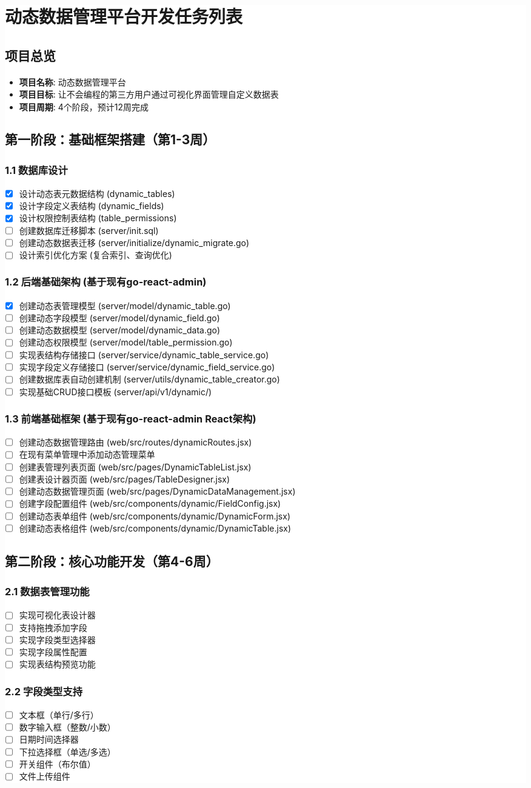 # 动态数据管理平台开发任务列表

## 项目总览
- **项目名称**: 动态数据管理平台
- **项目目标**: 让不会编程的第三方用户通过可视化界面管理自定义数据表
- **项目周期**: 4个阶段，预计12周完成

## 第一阶段：基础框架搭建（第1-3周）

### 1.1 数据库设计
- [x] 设计动态表元数据结构 (dynamic_tables)
- [x] 设计字段定义表结构 (dynamic_fields)
- [x] 设计权限控制表结构 (table_permissions)
- [ ] 创建数据库迁移脚本 (server/init.sql)
- [ ] 创建动态数据表迁移 (server/initialize/dynamic_migrate.go)
- [ ] 设计索引优化方案 (复合索引、查询优化)

### 1.2 后端基础架构 (基于现有go-react-admin)
- [x] 创建动态表管理模型 (server/model/dynamic_table.go)
- [ ] 创建动态字段模型 (server/model/dynamic_field.go)
- [ ] 创建动态数据模型 (server/model/dynamic_data.go)
- [ ] 创建动态权限模型 (server/model/table_permission.go)
- [ ] 实现表结构存储接口 (server/service/dynamic_table_service.go)
- [ ] 实现字段定义存储接口 (server/service/dynamic_field_service.go)
- [ ] 创建数据库表自动创建机制 (server/utils/dynamic_table_creator.go)
- [ ] 实现基础CRUD接口模板 (server/api/v1/dynamic/)

### 1.3 前端基础框架 (基于现有go-react-admin React架构)
- [ ] 创建动态数据管理路由 (web/src/routes/dynamicRoutes.jsx)
- [ ] 在现有菜单管理中添加动态管理菜单
- [ ] 创建表管理列表页面 (web/src/pages/DynamicTableList.jsx)
- [ ] 创建表设计器页面 (web/src/pages/TableDesigner.jsx)
- [ ] 创建动态数据管理页面 (web/src/pages/DynamicDataManagement.jsx)
- [ ] 创建字段配置组件 (web/src/components/dynamic/FieldConfig.jsx)
- [ ] 创建动态表单组件 (web/src/components/dynamic/DynamicForm.jsx)
- [ ] 创建动态表格组件 (web/src/components/dynamic/DynamicTable.jsx)

## 第二阶段：核心功能开发（第4-6周）

### 2.1 数据表管理功能
- [ ] 实现可视化表设计器
- [ ] 支持拖拽添加字段
- [ ] 实现字段类型选择器
- [ ] 实现字段属性配置
- [ ] 实现表结构预览功能

### 2.2 字段类型支持
- [ ] 文本框（单行/多行）
- [ ] 数字输入框（整数/小数）
- [ ] 日期时间选择器
- [ ] 下拉选择框（单选/多选）
- [ ] 开关组件（布尔值）
- [ ] 文件上传组件
